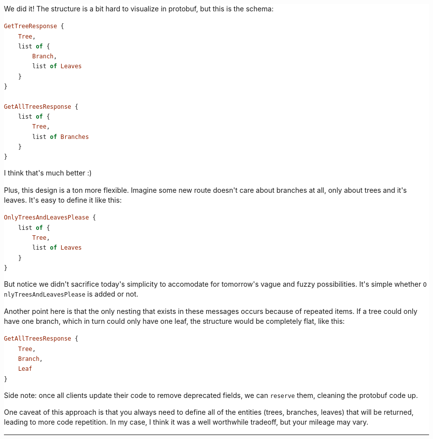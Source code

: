 We did it! The structure is a bit hard to visualize in protobuf, but this is the schema:

```haskell
GetTreeResponse {
    Tree,
    list of {
        Branch,
        list of Leaves
    }
}

GetAllTreesResponse {
    list of {
        Tree,
        list of Branches
    }
}
```

I think that's much better :)

Plus, this design is a ton more flexible. Imagine some new route doesn't care about branches at all,
only about trees and it's leaves. It's easy to define it like this:

```haskell
OnlyTreesAndLeavesPlease {
    list of {
        Tree,
        list of Leaves
    }
}
```

But notice we didn't sacrifice today's simplicity to accomodate for tomorrow's vague and fuzzy
possibilities. It's simple whether `OnlyTreesAndLeavesPlease` is added or not.

Another point here is that the only nesting that exists in these messages occurs because of repeated
items. If a tree could only have one branch, which in turn could only have one leaf, the structure
would be completely flat, like this:

```haskell
GetAllTreesResponse {
    Tree,
    Branch,
    Leaf
}
```

Side note: once all clients update their code to remove deprecated fields, we can `reserve` them,
cleaning the protobuf code up.

One caveat of this approach is that you always need to define all of the entities (trees, branches,
leaves) that will be returned, leading to more code repetition. In my case, I think it was a well
worthwhile tradeoff, but your mileage may vary.

---